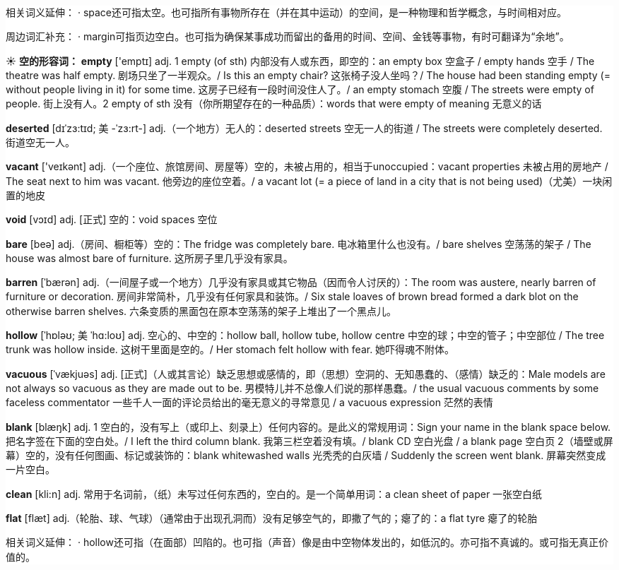 相关词义延伸：
· space还可指太空。也可指所有事物所存在（并在其中运动）的空间，是一种物理和哲学概念，与时间相对应。

周边词汇补充：
· margin可指页边空白。也可指为确保某事成功而留出的备用的时间、空间、金钱等事物，有时可翻译为“余地”。

☀ <span class="category">**空的形容词：**</span>
<span class="vocabulary">**empty**</span> ['emptɪ] 
<span class="definition">adj. 1 empty (of sth) 内部没有人或东西，即空的：</span>an empty box 空盒子 / empty hands 空手 / The theatre was half empty. 剧场只坐了一半观众。/ Is this an empty chair? 这张椅子没人坐吗？/ The house had been standing empty (= without people living in it) for some time. 这房子已经有一段时间没住人了。/ an empty stomach 空腹 / The streets were empty of people. 街上没有人。<span class="definition">2 empty of sth 没有（你所期望存在的一种品质）：</span>words that were empty of meaning 无意义的话 
           
<span class="vocabulary">**deserted**</span> [dɪˈzɜ:tɪd; 美 -ˈzɜ:rt-]
<span class="definition">adj.（一个地方）无人的：</span>deserted streets 空无一人的街道 / The streets were completely deserted. 街道空无一人。

<span class="vocabulary">**vacant**</span> ['veɪkənt] 
<span class="definition">adj.（一个座位、旅馆房间、房屋等）空的，未被占用的，相当于unoccupied：</span>vacant properties 未被占用的房地产 / The seat next to him was vacant. 他旁边的座位空着。/ a vacant lot (= a piece of land in a city that is not being used)（尤美）一块闲置的地皮
           
<span class="vocabulary">**void**</span> [vɔɪd]
<span class="definition">adj. [正式] 空的：</span>void spaces 空位
 
<span class="vocabulary">**bare**</span> [beə] 
<span class="definition">adj.（房间、橱柜等）空的：</span>The fridge was completely bare. 电冰箱里什么也没有。/ bare shelves 空荡荡的架子 / The house was almost bare of furniture. 这所房子里几乎没有家具。
               
<span class="vocabulary">**barren**</span> [ˈbærən]
<span class="definition">adj.（一间屋子或一个地方）几乎没有家具或其它物品（因而令人讨厌的）：</span>The room was austere, nearly barren of furniture or decoration. 房间非常简朴，几乎没有任何家具和装饰。/ Six stale loaves of brown bread formed a dark blot on the otherwise barren shelves. 六条变质的黑面包在原本空荡荡的架子上堆出了一个黑点儿。       

<span class="vocabulary">**hollow**</span> [ˈhɒləʊ; 美 ˈhɑ:loʊ]
<span class="definition">adj. 空心的、中空的：</span>hollow ball, hollow tube, hollow centre 中空的球；中空的管子；中空部位 / The tree trunk was hollow inside. 这树干里面是空的。/ Her stomach felt hollow with fear. 她吓得魂不附体。
           
<span class="vocabulary">**vacuous**</span> [ˈvækjuəs]
<span class="definition">adj. [正式]（人或其言论）缺乏思想或感情的，即（思想）空洞的、无知愚蠢的、（感情）缺乏的：</span>Male models are not always so vacuous as they are made out to be. 男模特儿并不总像人们说的那样愚蠢。/ the usual vacuous comments by some faceless commentator 一些千人一面的评论员给出的毫无意义的寻常意见 / a vacuous expression 茫然的表情

<span class="vocabulary">**blank**</span> [blæŋk] 
<span class="definition">adj. 1 空白的，没有写上（或印上、刻录上）任何内容的。是此义的常规用词：</span>Sign your name in the blank space below. 把名字签在下面的空白处。/ I left the third column blank. 我第三栏空着没有填。/ blank CD 空白光盘 / a blank page 空白页 <span class="definition">2（墙壁或屏幕）空的，没有任何图画、标记或装饰的：</span>blank whitewashed walls 光秃秃的白灰墙 / Suddenly the screen went blank. 屏幕突然变成一片空白。

<span class="vocabulary">**clean**</span> [kli:n] 
<span class="definition">adj. 常用于名词前，（纸）未写过任何东西的，空白的。是一个简单用词：</span>a clean sheet of paper 一张空白纸

<span class="vocabulary">**flat**</span> [flæt] 
<span class="definition">adj.（轮胎、球、气球）（通常由于出现孔洞而）没有足够空气的，即撒了气的；瘪了的：</span>a flat tyre 瘪了的轮胎

相关词义延伸：
· hollow还可指（在面部）凹陷的。也可指（声音）像是由中空物体发出的，如低沉的。亦可指不真诚的。或可指无真正价值的。
